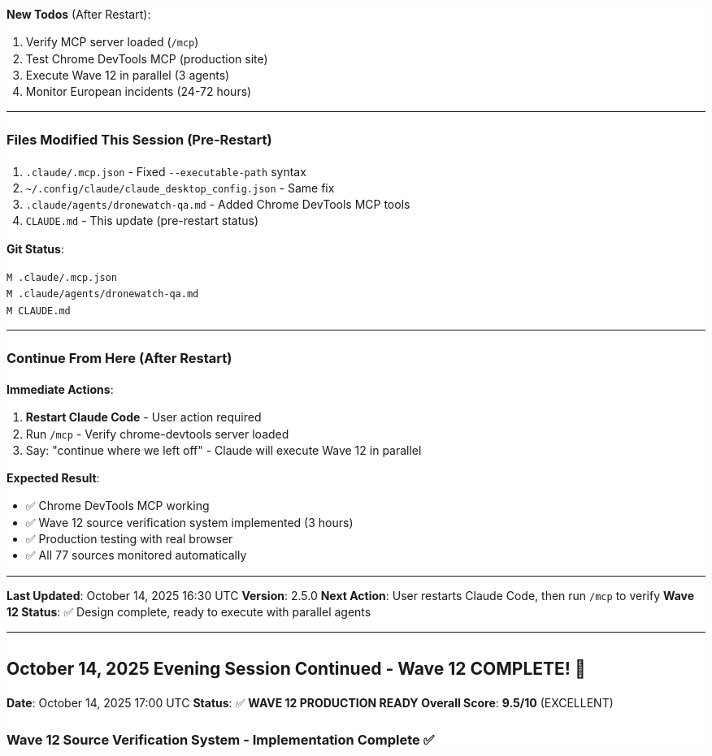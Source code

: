 **New Todos** (After Restart):
1. Verify MCP server loaded (`/mcp`)
2. Test Chrome DevTools MCP (production site)
3. Execute Wave 12 in parallel (3 agents)
4. Monitor European incidents (24-72 hours)

---

### Files Modified This Session (Pre-Restart)

1. `.claude/.mcp.json` - Fixed `--executable-path` syntax
2. `~/.config/claude/claude_desktop_config.json` - Same fix
3. `.claude/agents/dronewatch-qa.md` - Added Chrome DevTools MCP tools
4. `CLAUDE.md` - This update (pre-restart status)

**Git Status**:
```
M .claude/.mcp.json
M .claude/agents/dronewatch-qa.md
M CLAUDE.md
```

---

### Continue From Here (After Restart)

**Immediate Actions**:
1. **Restart Claude Code** - User action required
2. Run `/mcp` - Verify chrome-devtools server loaded
3. Say: "continue where we left off" - Claude will execute Wave 12 in parallel

**Expected Result**:
- ✅ Chrome DevTools MCP working
- ✅ Wave 12 source verification system implemented (3 hours)
- ✅ Production testing with real browser
- ✅ All 77 sources monitored automatically

---

**Last Updated**: October 14, 2025 16:30 UTC
**Version**: 2.5.0
**Next Action**: User restarts Claude Code, then run `/mcp` to verify
**Wave 12 Status**: ✅ Design complete, ready to execute with parallel agents

---

## October 14, 2025 Evening Session Continued - Wave 12 COMPLETE! 🎉

**Date**: October 14, 2025 17:00 UTC
**Status**: ✅ **WAVE 12 PRODUCTION READY**
**Overall Score**: **9.5/10** (EXCELLENT)

### Wave 12 Source Verification System - Implementation Complete ✅
